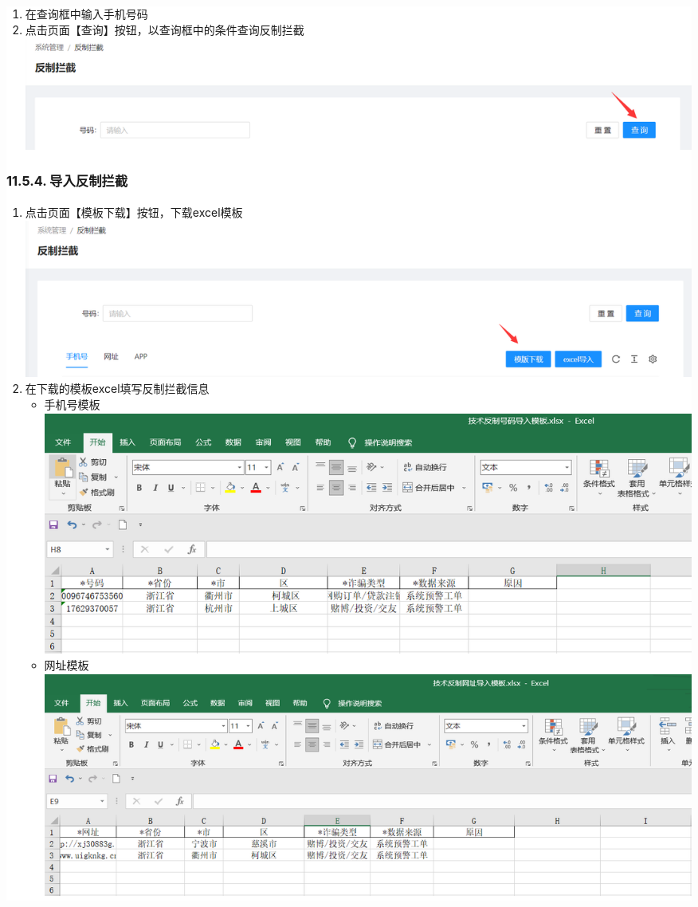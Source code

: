 1. 在查询框中输入手机号码
2. 点击页面【查询】按钮，以查询框中的条件查询反制拦截
![](images/系统管理/反制拦截-查询.png)


### 11.5.4. 导入反制拦截

1. 点击页面【模板下载】按钮，下载excel模板
   ![](images/系统管理/反制拦截-模板下载.png)
2. 在下载的模板excel填写反制拦截信息
   * 手机号模板 
    ![](images/系统管理/反制拦截-excel手机号.png)
   * 网址模板
    ![](images/系统管理/反制拦截-excel网址.png)